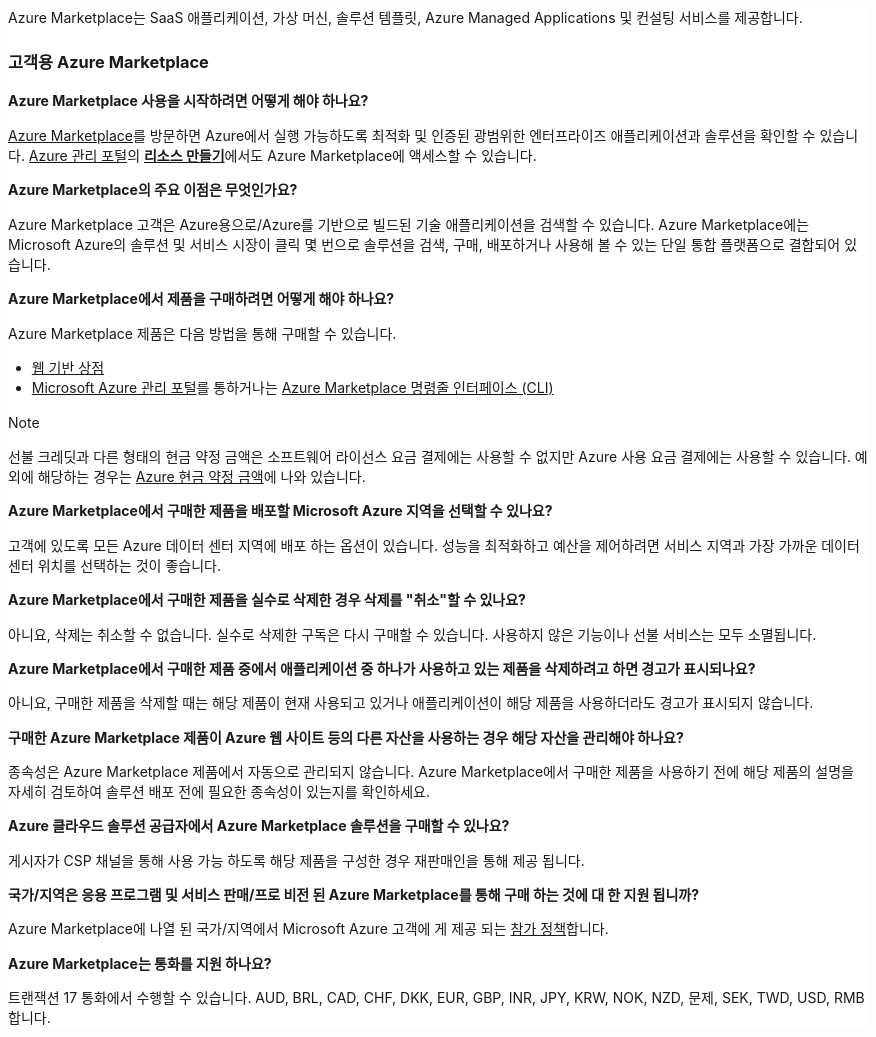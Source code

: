 Azure Marketplace는 SaaS 애플리케이션, 가상 머신, 솔루션 템플릿, Azure Managed Applications 및 컨설팅 서비스를 제공합니다.

### <a name="azure-marketplace-for-customers"></a>고객용 Azure Marketplace

**Azure Marketplace 사용을 시작하려면 어떻게 해야 하나요?**

[Azure Marketplace](https://azuremarketplace.microsoft.com/marketplace/apps)를 방문하면 Azure에서 실행 가능하도록 최적화 및 인증된 광범위한 엔터프라이즈 애플리케이션과 솔루션을 확인할 수 있습니다. [Azure 관리 포털](https://portal.azure.com/)의 [**리소스 만들기**](https://ms.portal.azure.com/#create/hub)에서도 Azure Marketplace에 액세스할 수 있습니다.

**Azure Marketplace의 주요 이점은 무엇인가요?**

Azure Marketplace 고객은 Azure용으로/Azure를 기반으로 빌드된 기술 애플리케이션을 검색할 수 있습니다. Azure Marketplace에는 Microsoft Azure의 솔루션 및 서비스 시장이 클릭 몇 번으로 솔루션을 검색, 구매, 배포하거나 사용해 볼 수 있는 단일 통합 플랫폼으로 결합되어 있습니다.

**Azure Marketplace에서 제품을 구매하려면 어떻게 해야 하나요?**

Azure Marketplace 제품은 다음 방법을 통해 구매할 수 있습니다.

* [웹 기반 상점](https://azuremarketplace.microsoft.com/marketplace/apps)
* [Microsoft Azure 관리 포털](https://portal.azure.com/)를 통하거나는 [Azure Marketplace 명령줄 인터페이스 (CLI)](https://docs.microsoft.com/cli/azure/?view=azure-cli-latest)

>[!Note]
>선불 크레딧과 다른 형태의 현금 약정 금액은 소프트웨어 라이선스 요금 결제에는 사용할 수 없지만 Azure 사용 요금 결제에는 사용할 수 있습니다.  예외에 해당하는 경우는 [Azure 현금 약정 금액](https://azure.microsoft.com/updates/azure-marketplace-third-party-reseller-services-now-use-azure-monetary-commitment/)에 나와 있습니다.

**Azure Marketplace에서 구매한 제품을 배포할 Microsoft Azure 지역을 선택할 수 있나요?**

고객에 있도록 모든 Azure 데이터 센터 지역에 배포 하는 옵션이 있습니다. 성능을 최적화하고 예산을 제어하려면 서비스 지역과 가장 가까운 데이터 센터 위치를 선택하는 것이 좋습니다.

**Azure Marketplace에서 구매한 제품을 실수로 삭제한 경우 삭제를 "취소"할 수 있나요?**

아니요, 삭제는 취소할 수 없습니다. 실수로 삭제한 구독은 다시 구매할 수 있습니다. 사용하지 않은 기능이나 선불 서비스는 모두 소멸됩니다.

**Azure Marketplace에서 구매한 제품 중에서 애플리케이션 중 하나가 사용하고 있는 제품을 삭제하려고 하면 경고가 표시되나요?**

아니요, 구매한 제품을 삭제할 때는 해당 제품이 현재 사용되고 있거나 애플리케이션이 해당 제품을 사용하더라도 경고가 표시되지 않습니다.

**구매한 Azure Marketplace 제품이 Azure 웹 사이트 등의 다른 자산을 사용하는 경우 해당 자산을 관리해야 하나요?**

종속성은 Azure Marketplace 제품에서 자동으로 관리되지 않습니다. Azure Marketplace에서 구매한 제품을 사용하기 전에 해당 제품의 설명을 자세히 검토하여 솔루션 배포 전에 필요한 종속성이 있는지를 확인하세요.

**Azure 클라우드 솔루션 공급자에서 Azure Marketplace 솔루션을 구매할 수 있나요?**

게시자가 CSP 채널을 통해 사용 가능 하도록 해당 제품을 구성한 경우 재판매인을 통해 제공 됩니다.

**국가/지역은 응용 프로그램 및 서비스 판매/프로 비전 된 Azure Marketplace를 통해 구매 하는 것에 대 한 지원 됩니까?**

Azure Marketplace에 나열 된 국가/지역에서 Microsoft Azure 고객에 게 제공 되는 [참가 정책](https://docs.microsoft.com/legal/marketplace/participation-policy)합니다.

**Azure Marketplace는 통화를 지원 하나요?**

트랜잭션 17 통화에서 수행할 수 있습니다. AUD, BRL, CAD, CHF, DKK, EUR, GBP, INR, JPY, KRW, NOK, NZD, 문제, SEK, TWD, USD, RMB 합니다.
